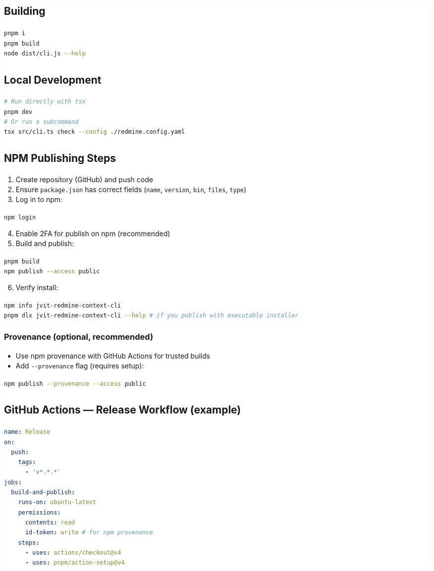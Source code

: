 ## Building

```bash
pnpm i
pnpm build
node dist/cli.js --help
```

## Local Development

```bash
# Run directly with tsx
pnpm dev
# Or run a subcommand
tsx src/cli.ts check --config ./redmine.config.yaml
```

## NPM Publishing Steps

1. Create repository (GitHub) and push code
2. Ensure `package.json` has correct fields (`name`, `version`, `bin`, `files`, `type`)
3. Log in to npm:

```bash
npm login
```

4. Enable 2FA for publish on npm (recommended)
5. Build and publish:

```bash
pnpm build
npm publish --access public
```

6. Verify install:

```bash
npm info jvit-redmine-context-cli
pnpm dlx jvit-redmine-context-cli --help # if you publish with executable installer
```

### Provenance (optional, recommended)

- Use npm provenance with GitHub Actions for trusted builds
- Add `--provenance` flag (requires setup):

```bash
npm publish --provenance --access public
```

## GitHub Actions — Release Workflow (example)

```yaml
name: Release
on:
  push:
    tags:
      - 'v*.*.*'
jobs:
  build-and-publish:
    runs-on: ubuntu-latest
    permissions:
      contents: read
      id-token: write # for npm provenance
    steps:
      - uses: actions/checkout@v4
      - uses: pnpm/action-setup@v4
```